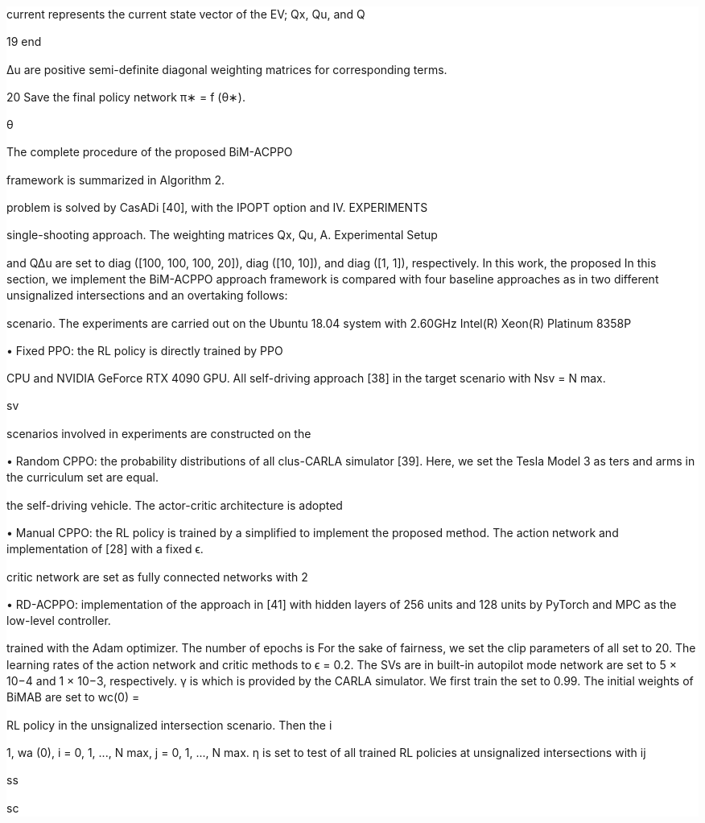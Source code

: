 current represents the current state vector of the EV; Qx, Qu, and Q

19 end

∆u are positive semi-definite diagonal weighting matrices for corresponding terms. 

20 Save the final policy network π∗ = f \(θ∗\). 

θ

The complete procedure of the proposed BiM-ACPPO

framework is summarized in Algorithm 2. 

problem is solved by CasADi \[40\], with the IPOPT option and IV. EXPERIMENTS

single-shooting approach. The weighting matrices Qx, Qu, A. Experimental Setup

and Q∆u are set to diag \(\[100, 100, 100, 20\]\), diag \(\[10, 10\]\), and diag \(\[1, 1\]\), respectively. In this work, the proposed In this section, we implement the BiM-ACPPO approach framework is compared with four baseline approaches as in two different unsignalized intersections and an overtaking follows:

scenario. The experiments are carried out on the Ubuntu 18.04 system with 2.60GHz Intel\(R\) Xeon\(R\) Platinum 8358P

• Fixed PPO: the RL policy is directly trained by PPO

CPU and NVIDIA GeForce RTX 4090 GPU. All self-driving approach \[38\] in the target scenario with Nsv = N max. 

sv

scenarios involved in experiments are constructed on the

• Random CPPO: the probability distributions of all clus-CARLA simulator \[39\]. Here, we set the Tesla Model 3 as ters and arms in the curriculum set are equal. 

the self-driving vehicle. The actor-critic architecture is adopted

• Manual CPPO: the RL policy is trained by a simplified to implement the proposed method. The action network and implementation of \[28\] with a fixed ϵ. 

critic network are set as fully connected networks with 2

• RD-ACPPO: implementation of the approach in \[41\] with hidden layers of 256 units and 128 units by PyTorch and MPC as the low-level controller. 

trained with the Adam optimizer. The number of epochs is For the sake of fairness, we set the clip parameters of all set to 20. The learning rates of the action network and critic methods to ϵ = 0.2. The SVs are in built-in autopilot mode network are set to 5 × 10−4 and 1 × 10−3, respectively. γ is which is provided by the CARLA simulator. We first train the set to 0.99. The initial weights of BiMAB are set to wc\(0\) =

RL policy in the unsignalized intersection scenario. Then the i

1, wa \(0\), i = 0, 1, ..., N max, j = 0, 1, ..., N max. η is set to test of all trained RL policies at unsignalized intersections with ij

ss

sc
